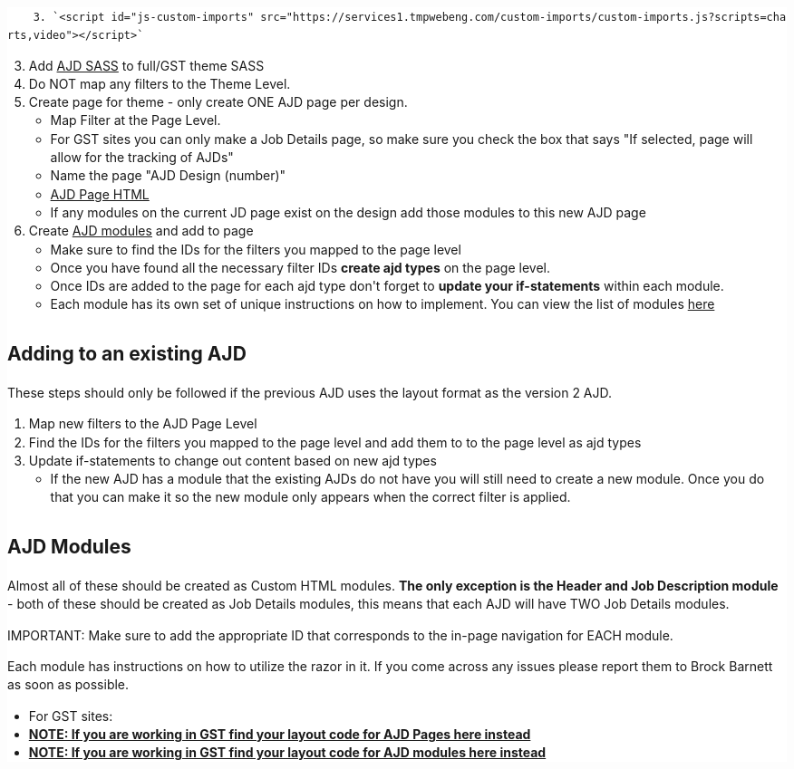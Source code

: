         3. `<script id="js-custom-imports" src="https://services1.tmpwebeng.com/custom-imports/custom-imports.js?scripts=charts,video"></script>`
3. Add [AJD SASS](https://github.com/radancyco/tb-ajd-template/blob/main/code/v2/styles/ajd-styles.scss) to full/GST theme SASS
4. Do NOT map any filters to the Theme Level.
5. Create page for theme - only create ONE AJD page per design.
    * Map Filter at the Page Level.
    * For GST sites you can only make a Job Details page, so make sure you check the box that says "If selected, page will allow for the tracking of AJDs"
    * Name the page "AJD Design (number)"
    * [AJD Page HTML](https://github.com/radancyco/tb-ajd-template/blob/main/code/v2/html/ajd-page-level.html)
    * If any modules on the current JD page exist on the design add those modules to this new AJD page
6. Create [AJD modules](#ajd-modules) and add to page
    * Make sure to find the IDs for the filters you mapped to the page level
    * Once you have found all the necessary filter IDs **create ajd types** on the page level.
    * Once IDs are added to the page for each ajd type don't forget to **update your if-statements** within each module.
    * Each module has its own set of unique instructions on how to implement. You can view the list of modules [here](#ajd-modules)



## Adding to an existing AJD
These steps should only be followed if the previous AJD uses the layout format as the version 2 AJD.

1. Map new filters to the AJD Page Level
2. Find the IDs for the filters you mapped to the page level and add them to to the page level as ajd types
3. Update if-statements to change out content based on new ajd types
    * If the new AJD has a module that the existing AJDs do not have you will still need to create a new module. Once you do that you can make it so the new module only appears when the correct filter is applied.



## AJD Modules
Almost all of these should be created as Custom HTML modules. **The only exception is the Header and Job Description module** - both of these should be created as Job Details modules, this means that each AJD will have TWO Job Details modules.

IMPORTANT: Make sure to add the appropriate ID that corresponds to the in-page navigation for EACH module.

Each module has instructions on how to utilize the razor in it. If you come across any issues please report them to Brock Barnett as soon as possible.

- For GST sites:
- **[NOTE: If you are working in GST find your layout code for AJD Pages here instead](https://tbadmin.radancy.net/layoutmanagement/designlayoutitem/3)**
- **[NOTE: If you are working in GST find your layout code for AJD modules here instead](https://tbadmin.radancy.net/layoutmanagement/designlayoutitem/0)**
